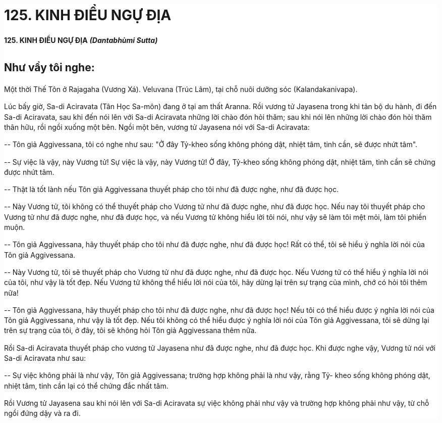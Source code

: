 # 125. KINH ÐIỂU NGỰ ÐỊA

**125. KINH ÐIỂU NGỰ ÐỊA**
***(Dantabhùmi Sutta)***

## Như vầy tôi nghe:

Một thời Thế Tôn ở Rajagaha (Vương Xá). Veluvana (Trúc Lâm), tại chỗ nuôi dưỡng sóc
(Kalandakanivapa).

Lúc bấy giờ, Sa-di Aciravata (Tân Học Sa-môn) đang ở tại am thất Aranna. Rồi vương tử Jayasena trong
khi tản bộ du hành, đi đến Sa-di Aciravata, sau khi đến nói lên với Sa-di Aciravata những lời chào đón
hỏi thăm; sau khi nói lên những lời chào đón hỏi thăm thân hữu, rồi ngồi xuống một bên. Ngồi một bên,
vương tử Jayasena nói với Sa-di Aciravata:

-- Tôn giả Aggivessana, tôi có nghe như sau: "Ở đây Tỷ-kheo sống không phóng dật, nhiệt tâm, tinh cần,
sẽ được nhứt tâm".

-- Sự việc là vậy, này Vương tử! Sự việc là vậy, này Vương tử! Ở đây, Tỷ-kheo sống không phóng dật,
nhiệt tâm, tinh cần sẽ chứng được nhứt tâm.

-- Thật là tốt lành nếu Tôn giả Aggivessana thuyết pháp cho tôi như đã được nghe, như đã được học.

-- Này Vương tử, tôi không có thể thuyết pháp cho Vương tử như đã được nghe, như đã được học. Nếu
nay tôi thuyết pháp cho Vương tử như đã được nghe, như đã được học, và nếu Vương tử không hiểu lời
tôi nói, như vậy sẽ làm tôi mệt mỏi, làm tôi phiền muộn.

-- Tôn giả Aggivessana, hãy thuyết pháp cho tôi như đã được nghe, như đã được học! Rất có thể, tôi sẽ
hiểu ý nghĩa lời nói của Tôn giả Aggivessana.

-- Này Vương tử, tôi sẽ thuyết pháp cho Vương tử như đã được nghe, như đã được học. Nếu Vương tử
có thể hiểu ý nghĩa lời nói của tôi, như vậy là tốt đẹp. Nếu Vương tử không thể hiểu lời nói của tôi, hãy
dừng lại trên sự trạng của mình, chớ có hỏi tôi thêm nữa!

-- Tôn giả Aggivessana, hãy thuyết pháp cho tôi như đã được nghe, như đã được học! Nếu tôi có thể
hiểu được ý nghĩa lời nói của Tôn giả Aggivessana, như vậy là tốt đẹp. Nếu tôi không có thể hiểu được ý
nghĩa lời nói của Tôn giả Aggivessana, tôi sẽ dừng lại trên sự trạng của tôi, ở đây, tôi sẽ không hỏi Tôn
giả Aggivessana thêm nữa.

Rồi Sa-di Aciravata thuyết pháp cho vương tử Jayasena như đã được nghe, như đã được học. Khi được
nghe vậy, Vương tử nói với Sa-di Aciravata như sau:

-- Sự việc không phải là như vậy, Tôn giả Aggivessana; trường hợp không phải là như vậy, rằng Tỷ-
kheo sống không phóng dật, nhiệt tâm, tinh cần lại có thể chứng đắc nhất tâm.

Rồi Vương tử Jayasena sau khi nói lên với Sa-di Aciravata sự việc không phải như vậy và trường hợp
không phải như vậy, từ chỗ ngồi đứng dậy và ra đi.
